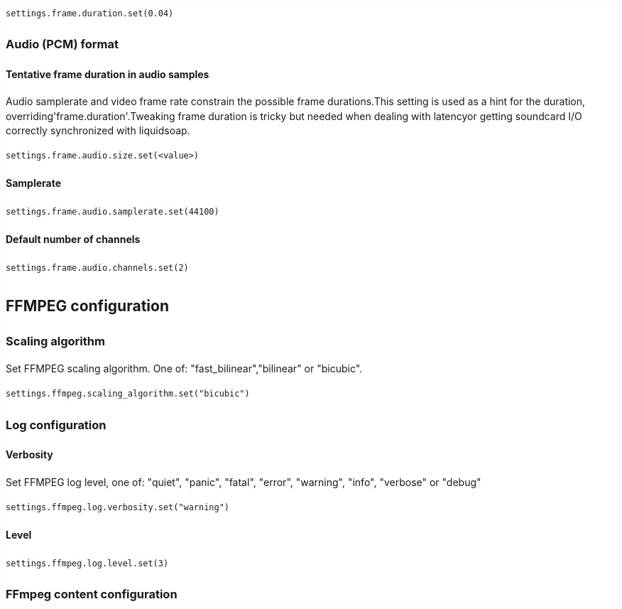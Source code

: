 ```liquidsoap
settings.frame.duration.set(0.04)
```

### Audio (PCM) format

#### Tentative frame duration in audio samples

Audio samplerate and video frame rate constrain the possible frame durations.This setting is used as a hint for the duration, overriding'frame.duration'.Tweaking frame duration is tricky but needed when dealing with latencyor getting soundcard I/O correctly synchronized with liquidsoap.

```liquidsoap
settings.frame.audio.size.set(<value>)
```

#### Samplerate

```liquidsoap
settings.frame.audio.samplerate.set(44100)
```

#### Default number of channels

```liquidsoap
settings.frame.audio.channels.set(2)
```

## FFMPEG configuration

### Scaling algorithm

Set FFMPEG scaling algorithm. One of: "fast_bilinear","bilinear" or "bicubic".

```liquidsoap
settings.ffmpeg.scaling_algorithm.set("bicubic")
```

### Log configuration

#### Verbosity

Set FFMPEG log level, one of: "quiet", "panic", "fatal", "error", "warning", "info", "verbose" or "debug"

```liquidsoap
settings.ffmpeg.log.verbosity.set("warning")
```

#### Level

```liquidsoap
settings.ffmpeg.log.level.set(3)
```

### FFmpeg content configuration

